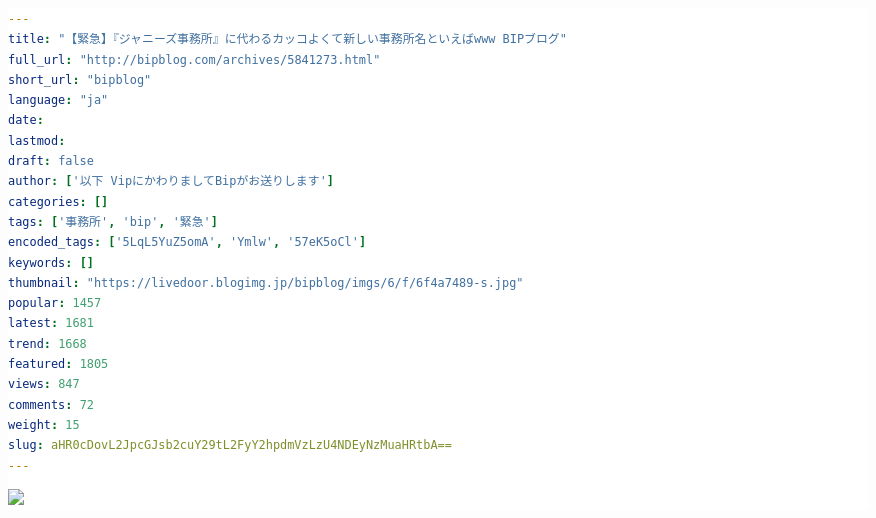```yaml
---
title: "【緊急】『ジャニーズ事務所』に代わるカッコよくて新しい事務所名といえばwww BIPブログ"
full_url: "http://bipblog.com/archives/5841273.html"
short_url: "bipblog"
language: "ja"
date: 
lastmod: 
draft: false
author: ['以下 VipにかわりましてBipがお送りします']
categories: []
tags: ['事務所', 'bip', '緊急']
encoded_tags: ['5LqL5YuZ5omA', 'Ymlw', '57eK5oCl']
keywords: []
thumbnail: "https://livedoor.blogimg.jp/bipblog/imgs/6/f/6f4a7489-s.jpg"
popular: 1457
latest: 1681
trend: 1668
featured: 1805
views: 847
comments: 72
weight: 15
slug: aHR0cDovL2JpcGJsb2cuY29tL2FyY2hpdmVzLzU4NDEyNzMuaHRtbA==
---
```


![](https://livedoor.blogimg.jp/bipblog/imgs/6/f/6f4a7489-s.jpg)
